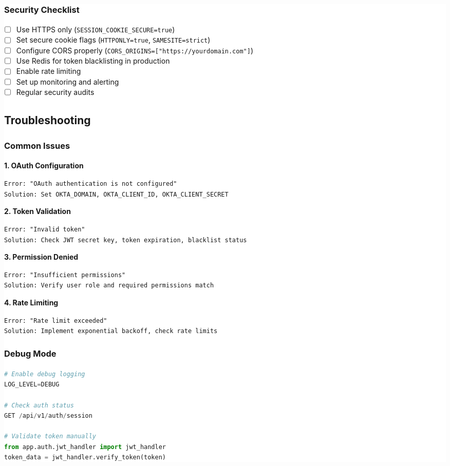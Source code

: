 ### Security Checklist

- [ ] Use HTTPS only (`SESSION_COOKIE_SECURE=true`)
- [ ] Set secure cookie flags (`HTTPONLY=true`, `SAMESITE=strict`)
- [ ] Configure CORS properly (`CORS_ORIGINS=["https://yourdomain.com"]`)
- [ ] Use Redis for token blacklisting in production
- [ ] Enable rate limiting
- [ ] Set up monitoring and alerting
- [ ] Regular security audits

## Troubleshooting

### Common Issues

**1. OAuth Configuration**

```
Error: "OAuth authentication is not configured"
Solution: Set OKTA_DOMAIN, OKTA_CLIENT_ID, OKTA_CLIENT_SECRET
```

**2. Token Validation**

```
Error: "Invalid token"
Solution: Check JWT secret key, token expiration, blacklist status
```

**3. Permission Denied**

```
Error: "Insufficient permissions"
Solution: Verify user role and required permissions match
```

**4. Rate Limiting**

```
Error: "Rate limit exceeded"
Solution: Implement exponential backoff, check rate limits
```

### Debug Mode

```python
# Enable debug logging
LOG_LEVEL=DEBUG

# Check auth status
GET /api/v1/auth/session

# Validate token manually
from app.auth.jwt_handler import jwt_handler
token_data = jwt_handler.verify_token(token)
```
